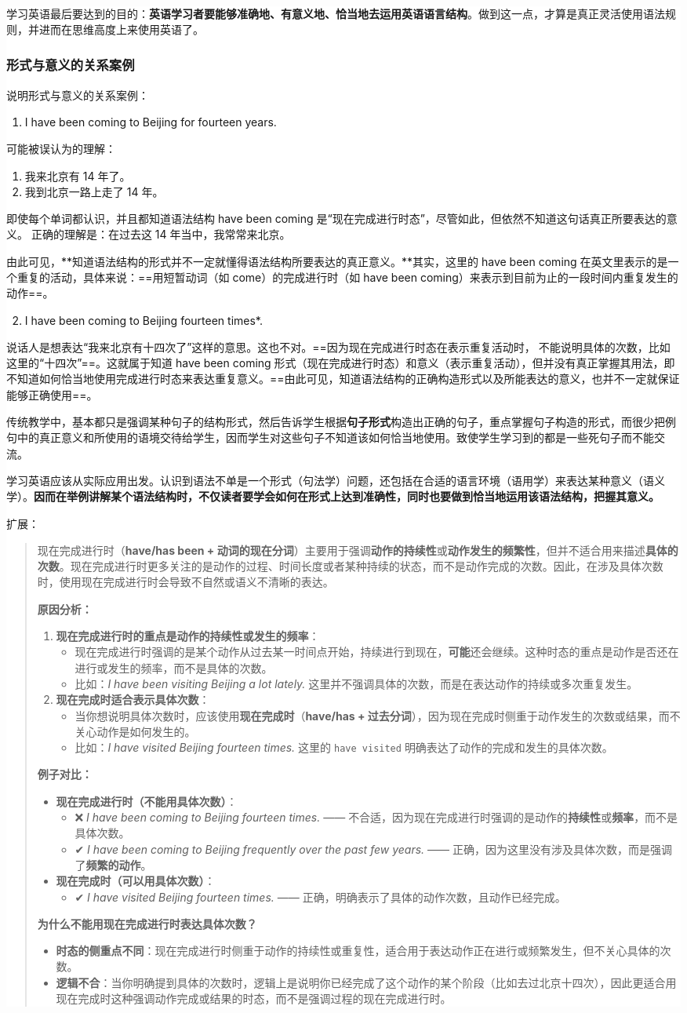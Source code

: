 学习英语最后要达到的目的：**英语学习者要能够准确地、有意义地、恰当地去运用英语语言结构**。做到这一点，才算是真正灵活使用语法规则，并进而在思维高度上来使用英语了。



### 形式与意义的关系案例

说明形式与意义的关系案例：

1. I have been coming to Beijing for fourteen years.

可能被误认为的理解：

1. 我来北京有 14 年了。
2. 我到北京一路上走了 14 年。

即使每个单词都认识，并且都知道语法结构 have been coming 是“现在完成进行时态”，尽管如此，但依然不知道这句话真正所要表达的意义。 正确的理解是：在过去这 14 年当中，我常常来北京。

由此可见，**知道语法结构的形式并不一定就懂得语法结构所要表达的真正意义。**其实，这里的 have been coming 在英文里表示的是一个重复的活动，具体来说：==用短暂动词（如 come）的完成进行时（如 have been coming）来表示到目前为止的一段时间内重复发生的动作==。

2. I have been coming to Beijing fourteen times*.

说话人是想表达“我来北京有十四次了”这样的意思。这也不对。==因为现在完成进行时态在表示重复活动时， 不能说明具体的次数，比如这里的“十四次”==。这就属于知道 have been coming 形式（现在完成进行时态）和意义（表示重复活动），但并没有真正掌握其用法，即不知道如何恰当地使用完成进行时态来表达重复意义。==由此可见，知道语法结构的正确构造形式以及所能表达的意义，也并不一定就保证能够正确使用==。

传统教学中，基本都只是强调某种句子的结构形式，然后告诉学生根据**句子形式**构造出正确的句子，重点掌握句子构造的形式，而很少把例句中的真正意义和所使用的语境交待给学生，因而学生对这些句子不知道该如何恰当地使用。致使学生学习到的都是一些死句子而不能交流。

学习英语应该从实际应用出发。认识到语法不单是一个形式（句法学）问题，还包括在合适的语言环境（语用学）来表达某种意义（语义学）。**因而在举例讲解某个语法结构时，不仅读者要学会如何在形式上达到准确性，同时也要做到恰当地运用该语法结构，把握其意义。**



扩展：

> 现在完成进行时（**have/has been + 动词的现在分词**）主要用于强调**动作的持续性**或**动作发生的频繁性**，但并不适合用来描述**具体的次数**。现在完成进行时更多关注的是动作的过程、时间长度或者某种持续的状态，而不是动作完成的次数。因此，在涉及具体次数时，使用现在完成进行时会导致不自然或语义不清晰的表达。
>
> **原因分析：**
>
> 1. **现在完成进行时的重点是动作的持续性或发生的频率**：
>    - 现在完成进行时强调的是某个动作从过去某一时间点开始，持续进行到现在，**可能**还会继续。这种时态的重点是动作是否还在进行或发生的频率，而不是具体的次数。
>    - 比如：*I have been visiting Beijing a lot lately.* 这里并不强调具体的次数，而是在表达动作的持续或多次重复发生。
> 2. **现在完成时适合表示具体次数**：
>    - 当你想说明具体次数时，应该使用**现在完成时**（**have/has + 过去分词**），因为现在完成时侧重于动作发生的次数或结果，而不关心动作是如何发生的。
>    - 比如：*I have visited Beijing fourteen times.* 这里的 `have visited` 明确表达了动作的完成和发生的具体次数。
>
> **例子对比：**
>
> - **现在完成进行时（不能用具体次数）**：
>   - ❌ *I have been coming to Beijing fourteen times.* —— 不合适，因为现在完成进行时强调的是动作的**持续性**或**频率**，而不是具体次数。
>   - ✔ *I have been coming to Beijing frequently over the past few years.* —— 正确，因为这里没有涉及具体次数，而是强调了**频繁的动作**。
> - **现在完成时（可以用具体次数）**：
>   - ✔ *I have visited Beijing fourteen times.* —— 正确，明确表示了具体的动作次数，且动作已经完成。
>
> **为什么不能用现在完成进行时表达具体次数？**
>
> - **时态的侧重点不同**：现在完成进行时侧重于动作的持续性或重复性，适合用于表达动作正在进行或频繁发生，但不关心具体的次数。
> - **逻辑不合**：当你明确提到具体的次数时，逻辑上是说明你已经完成了这个动作的某个阶段（比如去过北京十四次），因此更适合用现在完成时这种强调动作完成或结果的时态，而不是强调过程的现在完成进行时。
